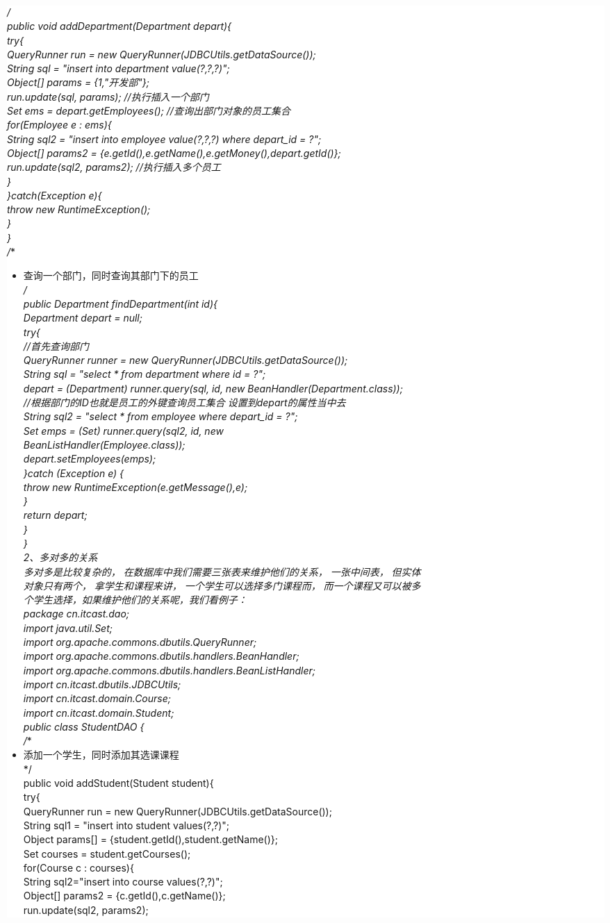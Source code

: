*/  
public void addDepartment(Department depart){  
try{  
QueryRunner run = new QueryRunner(JDBCUtils.getDataSource());  
String sql = "insert into department value(?,?,?)";  
Object\[\] params = {1,"开发部"};  
run.update(sql, params); //执行插入一个部门  
Set<Employee> ems = depart.getEmployees(); //查询出部门对象的员工集合  
for(Employee e : ems){  
String sql2 = "insert into employee value(?,?,?) where depart\_id = ?";  
Object\[\] params2 = {e.getId(),e.getName(),e.getMoney(),depart.getId()};  
run.update(sql2, params2); //执行插入多个员工  
}  
}catch(Exception e){  
throw new RuntimeException();  
}  
}  
/**  
* 查询一个部门，同时查询其部门下的员工  
*/  
public Department findDepartment(int id){  
Department depart = null;  
try{  
//首先查询部门  
QueryRunner runner = new QueryRunner(JDBCUtils.getDataSource());  
String sql = "select * from department where id = ?";  
depart = (Department) runner.query(sql, id, new BeanHandler(Department.class));  
//根据部门的ID也就是员工的外键查询员工集合 设置到depart的属性当中去  
String sql2 = "select * from employee where depart\_id = ?";  
Set<Employee> emps = (Set<Employee>) runner.query(sql2, id, new  
BeanListHandler(Employee.class));  
depart.setEmployees(emps);  
}catch (Exception e) {  
throw new RuntimeException(e.getMessage(),e);  
}  
return depart;  
}  
}  
2、多对多的关系  
多对多是比较复杂的， 在数据库中我们需要三张表来维护他们的关系， 一张中间表， 但实体  
对象只有两个， 拿学生和课程来讲， 一个学生可以选择多门课程而， 而一个课程又可以被多  
个学生选择，如果维护他们的关系呢，我们看例子：  
package cn.itcast.dao;  
import java.util.Set;  
import org.apache.commons.dbutils.QueryRunner;  
import org.apache.commons.dbutils.handlers.BeanHandler;  
import org.apache.commons.dbutils.handlers.BeanListHandler;  
import cn.itcast.dbutils.JDBCUtils;  
import cn.itcast.domain.Course;  
import cn.itcast.domain.Student;  
public class StudentDAO {  
/**  
* 添加一个学生，同时添加其选课课程  
*/  
public void addStudent(Student student){  
try{  
QueryRunner run = new QueryRunner(JDBCUtils.getDataSource());  
String sql1 = "insert into student values(?,?)";  
Object params\[\] = {student.getId(),student.getName()};  
Set<Course> courses = student.getCourses();  
for(Course c : courses){  
String sql2="insert into course values(?,?)";  
Object\[\] params2 = {c.getId(),c.getName()};  
run.update(sql2, params2);  
